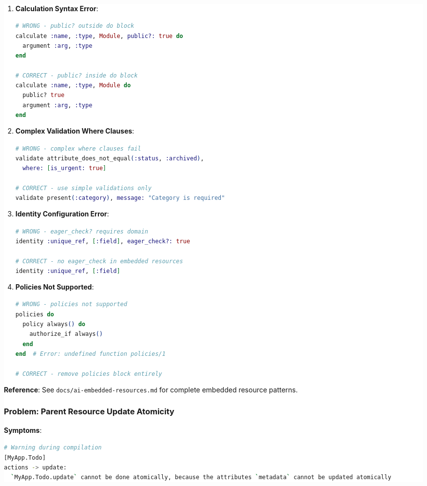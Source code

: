 1. **Calculation Syntax Error**:
   ```elixir
   # WRONG - public? outside do block
   calculate :name, :type, Module, public?: true do
     argument :arg, :type
   end
   
   # CORRECT - public? inside do block
   calculate :name, :type, Module do
     public? true
     argument :arg, :type
   end
   ```

2. **Complex Validation Where Clauses**:
   ```elixir
   # WRONG - complex where clauses fail
   validate attribute_does_not_equal(:status, :archived), 
     where: [is_urgent: true]
   
   # CORRECT - use simple validations only
   validate present(:category), message: "Category is required"
   ```

3. **Identity Configuration Error**:
   ```elixir
   # WRONG - eager_check? requires domain
   identity :unique_ref, [:field], eager_check?: true
   
   # CORRECT - no eager_check in embedded resources
   identity :unique_ref, [:field]
   ```

4. **Policies Not Supported**:
   ```elixir
   # WRONG - policies not supported
   policies do
     policy always() do
       authorize_if always()
     end
   end  # Error: undefined function policies/1
   
   # CORRECT - remove policies block entirely
   ```

**Reference**: See `docs/ai-embedded-resources.md` for complete embedded resource patterns.

### Problem: Parent Resource Update Atomicity

**Symptoms**:
```bash
# Warning during compilation
[MyApp.Todo]
actions -> update:
  `MyApp.Todo.update` cannot be done atomically, because the attributes `metadata` cannot be updated atomically
```
